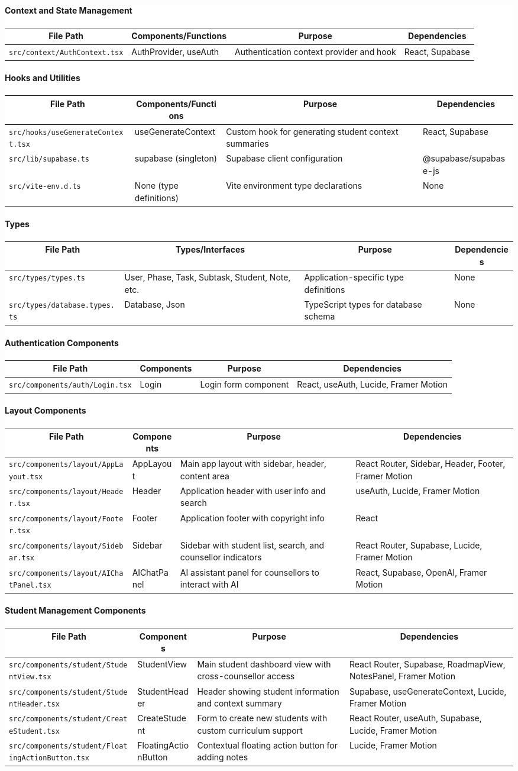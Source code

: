 #### Context and State Management

| File Path | Components/Functions | Purpose | Dependencies |
|-----------|----------------------|---------|-------------|
| `src/context/AuthContext.tsx` | AuthProvider, useAuth | Authentication context provider and hook | React, Supabase |

#### Hooks and Utilities

| File Path | Components/Functions | Purpose | Dependencies |
|-----------|----------------------|---------|-------------|
| `src/hooks/useGenerateContext.tsx` | useGenerateContext | Custom hook for generating student context summaries | React, Supabase |
| `src/lib/supabase.ts` | supabase (singleton) | Supabase client configuration | @supabase/supabase-js |
| `src/vite-env.d.ts` | None (type definitions) | Vite environment type declarations | None |

#### Types

| File Path | Types/Interfaces | Purpose | Dependencies |
|-----------|------------------|---------|-------------|
| `src/types/types.ts` | User, Phase, Task, Subtask, Student, Note, etc. | Application-specific type definitions | None |
| `src/types/database.types.ts` | Database, Json | TypeScript types for database schema | None |

#### Authentication Components

| File Path | Components | Purpose | Dependencies |
|-----------|------------|---------|-------------|
| `src/components/auth/Login.tsx` | Login | Login form component | React, useAuth, Lucide, Framer Motion |

#### Layout Components

| File Path | Components | Purpose | Dependencies |
|-----------|------------|---------|-------------|
| `src/components/layout/AppLayout.tsx` | AppLayout | Main app layout with sidebar, header, content area | React Router, Sidebar, Header, Footer, Framer Motion |
| `src/components/layout/Header.tsx` | Header | Application header with user info and search | useAuth, Lucide, Framer Motion |
| `src/components/layout/Footer.tsx` | Footer | Application footer with copyright info | React |
| `src/components/layout/Sidebar.tsx` | Sidebar | Sidebar with student list, search, and counsellor indicators | React Router, Supabase, Lucide, Framer Motion |
| `src/components/layout/AIChatPanel.tsx` | AIChatPanel | AI assistant panel for counsellors to interact with AI | React, Supabase, OpenAI, Framer Motion |

#### Student Management Components

| File Path | Components | Purpose | Dependencies |
|-----------|------------|---------|-------------|
| `src/components/student/StudentView.tsx` | StudentView | Main student dashboard view with cross-counsellor access | React Router, Supabase, RoadmapView, NotesPanel, Framer Motion |
| `src/components/student/StudentHeader.tsx` | StudentHeader | Header showing student information and context summary | Supabase, useGenerateContext, Lucide, Framer Motion |
| `src/components/student/CreateStudent.tsx` | CreateStudent | Form to create new students with custom curriculum support | React Router, useAuth, Supabase, Lucide, Framer Motion |
| `src/components/student/FloatingActionButton.tsx` | FloatingActionButton | Contextual floating action button for adding notes | Lucide, Framer Motion |
